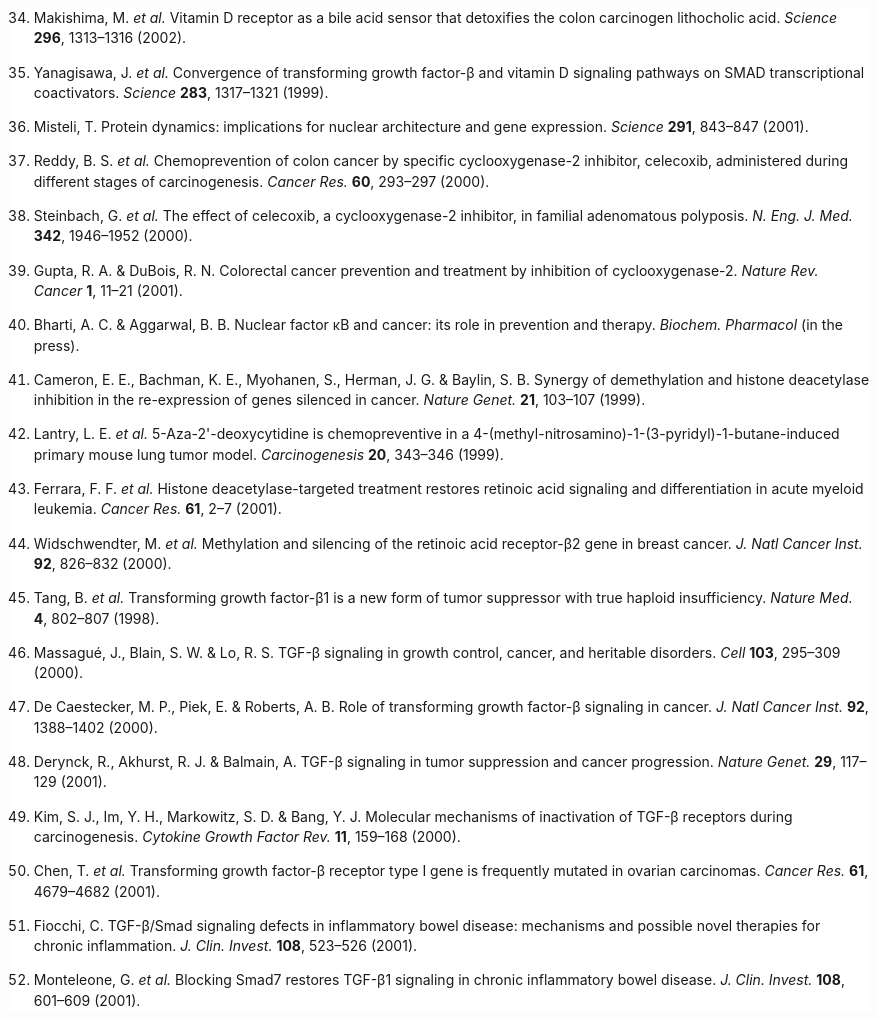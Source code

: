 
34. Makishima, M. *et al.* Vitamin D receptor as a bile acid sensor that detoxifies the colon carcinogen lithocholic acid. *Science* **296**, 1313–1316 (2002).

35. Yanagisawa, J. *et al.* Convergence of transforming growth factor-β and vitamin D signaling pathways on SMAD transcriptional coactivators. *Science* **283**, 1317–1321 (1999).

36. Misteli, T. Protein dynamics: implications for nuclear architecture and gene expression. *Science* **291**, 843–847 (2001).

37. Reddy, B. S. *et al.* Chemoprevention of colon cancer by specific cyclooxygenase-2 inhibitor, celecoxib, administered during different stages of carcinogenesis. *Cancer Res.* **60**, 293–297 (2000).

38. Steinbach, G. *et al.* The effect of celecoxib, a cyclooxygenase-2 inhibitor, in familial adenomatous polyposis. *N. Eng. J. Med.* **342**, 1946–1952 (2000).

39. Gupta, R. A. & DuBois, R. N. Colorectal cancer prevention and treatment by inhibition of cyclooxygenase-2. *Nature Rev. Cancer* **1**, 11–21 (2001).

40. Bharti, A. C. & Aggarwal, B. B. Nuclear factor κB and cancer: its role in prevention and therapy. *Biochem. Pharmacol* (in the press).

41. Cameron, E. E., Bachman, K. E., Myohanen, S., Herman, J. G. & Baylin, S. B. Synergy of demethylation and histone deacetylase inhibition in the re-expression of genes silenced in cancer. *Nature Genet.* **21**, 103–107 (1999).

42. Lantry, L. E. *et al.* 5-Aza-2'-deoxycytidine is chemopreventive in a 4-(methyl-nitrosamino)-1-(3-pyridyl)-1-butane-induced primary mouse lung tumor model. *Carcinogenesis* **20**, 343–346 (1999).

43. Ferrara, F. F. *et al.* Histone deacetylase-targeted treatment restores retinoic acid signaling and differentiation in acute myeloid leukemia. *Cancer Res.* **61**, 2–7 (2001).

44. Widschwendter, M. *et al.* Methylation and silencing of the retinoic acid receptor-β2 gene in breast cancer. *J. Natl Cancer Inst.* **92**, 826–832 (2000).

45. Tang, B. *et al.* Transforming growth factor-β1 is a new form of tumor suppressor with true haploid insufficiency. *Nature Med.* **4**, 802–807 (1998).

46. Massagué, J., Blain, S. W. & Lo, R. S. TGF-β signaling in growth control, cancer, and heritable disorders. *Cell* **103**, 295–309 (2000).

47. De Caestecker, M. P., Piek, E. & Roberts, A. B. Role of transforming growth factor-β signaling in cancer. *J. Natl Cancer Inst.* **92**, 1388–1402 (2000).

48. Derynck, R., Akhurst, R. J. & Balmain, A. TGF-β signaling in tumor suppression and cancer progression. *Nature Genet.* **29**, 117–129 (2001).

49. Kim, S. J., Im, Y. H., Markowitz, S. D. & Bang, Y. J. Molecular mechanisms of inactivation of TGF-β receptors during carcinogenesis. *Cytokine Growth Factor Rev.* **11**, 159–168 (2000).

50. Chen, T. *et al.* Transforming growth factor-β receptor type I gene is frequently mutated in ovarian carcinomas. *Cancer Res.* **61**, 4679–4682 (2001).

51. Fiocchi, C. TGF-β/Smad signaling defects in inflammatory bowel disease: mechanisms and possible novel therapies for chronic inflammation. *J. Clin. Invest.* **108**, 523–526 (2001).

52. Monteleone, G. *et al.* Blocking Smad7 restores TGF-β1 signaling in chronic inflammatory bowel disease. *J. Clin. Invest.* **108**, 601–609 (2001).
